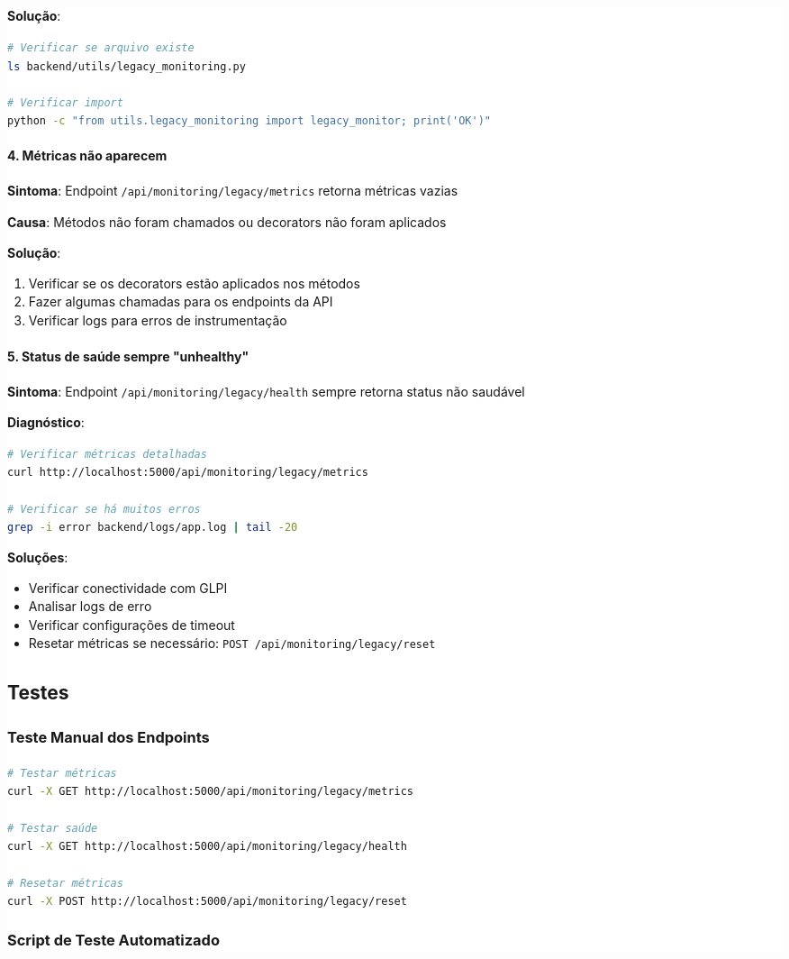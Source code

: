 **Solução**:
```bash
# Verificar se arquivo existe
ls backend/utils/legacy_monitoring.py

# Verificar import
python -c "from utils.legacy_monitoring import legacy_monitor; print('OK')"
```

#### 4. Métricas não aparecem

**Sintoma**: Endpoint `/api/monitoring/legacy/metrics` retorna métricas vazias

**Causa**: Métodos não foram chamados ou decorators não foram aplicados

**Solução**:
1. Verificar se os decorators estão aplicados nos métodos
2. Fazer algumas chamadas para os endpoints da API
3. Verificar logs para erros de instrumentação

#### 5. Status de saúde sempre "unhealthy"

**Sintoma**: Endpoint `/api/monitoring/legacy/health` sempre retorna status não saudável

**Diagnóstico**:
```bash
# Verificar métricas detalhadas
curl http://localhost:5000/api/monitoring/legacy/metrics

# Verificar se há muitos erros
grep -i error backend/logs/app.log | tail -20
```

**Soluções**:
- Verificar conectividade com GLPI
- Analisar logs de erro
- Verificar configurações de timeout
- Resetar métricas se necessário: `POST /api/monitoring/legacy/reset`

## Testes

### Teste Manual dos Endpoints

```bash
# Testar métricas
curl -X GET http://localhost:5000/api/monitoring/legacy/metrics

# Testar saúde
curl -X GET http://localhost:5000/api/monitoring/legacy/health

# Resetar métricas
curl -X POST http://localhost:5000/api/monitoring/legacy/reset
```

### Script de Teste Automatizado
